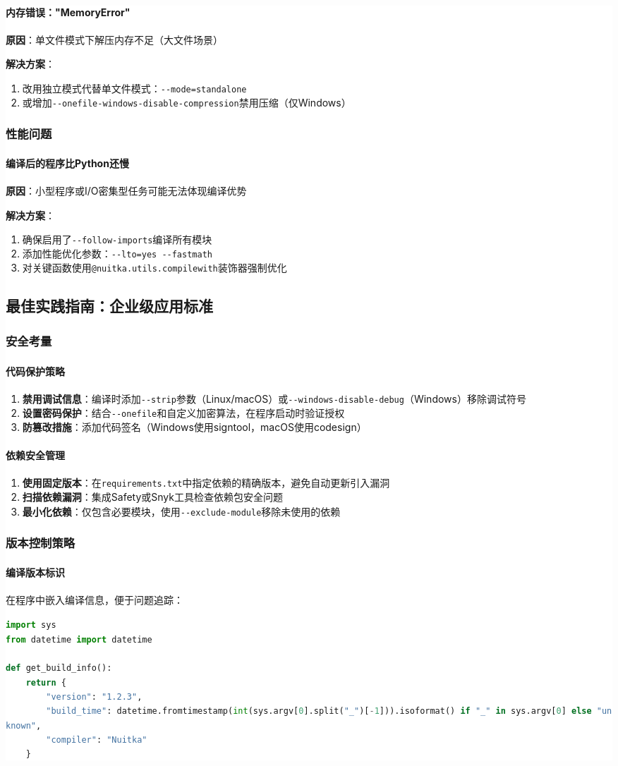 #### 内存错误："MemoryError"

**原因**：单文件模式下解压内存不足（大文件场景）

**解决方案**：
1. 改用独立模式代替单文件模式：`--mode=standalone`
2. 或增加`--onefile-windows-disable-compression`禁用压缩（仅Windows）

### 性能问题

#### 编译后的程序比Python还慢

**原因**：小型程序或I/O密集型任务可能无法体现编译优势

**解决方案**：
1. 确保启用了`--follow-imports`编译所有模块
2. 添加性能优化参数：`--lto=yes --fastmath`
3. 对关键函数使用`@nuitka.utils.compilewith`装饰器强制优化

## 最佳实践指南：企业级应用标准

### 安全考量

#### 代码保护策略

1. **禁用调试信息**：编译时添加`--strip`参数（Linux/macOS）或`--windows-disable-debug`（Windows）移除调试符号
2. **设置密码保护**：结合`--onefile`和自定义加密算法，在程序启动时验证授权
3. **防篡改措施**：添加代码签名（Windows使用signtool，macOS使用codesign）

#### 依赖安全管理

1. **使用固定版本**：在`requirements.txt`中指定依赖的精确版本，避免自动更新引入漏洞
2. **扫描依赖漏洞**：集成Safety或Snyk工具检查依赖包安全问题
3. **最小化依赖**：仅包含必要模块，使用`--exclude-module`移除未使用的依赖

### 版本控制策略

#### 编译版本标识

在程序中嵌入编译信息，便于问题追踪：
```python
import sys
from datetime import datetime

def get_build_info():
    return {
        "version": "1.2.3",
        "build_time": datetime.fromtimestamp(int(sys.argv[0].split("_")[-1])).isoformat() if "_" in sys.argv[0] else "unknown",
        "compiler": "Nuitka"
    }
```
